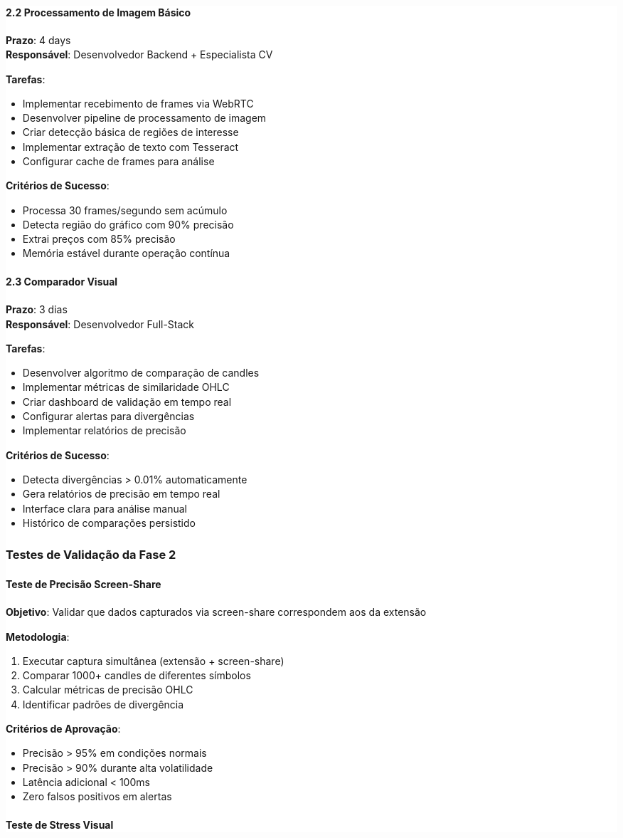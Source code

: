 #### 2.2 Processamento de Imagem Básico

**Prazo**: 4 days  
**Responsável**: Desenvolvedor Backend + Especialista CV  

**Tarefas**:
- Implementar recebimento de frames via WebRTC
- Desenvolver pipeline de processamento de imagem
- Criar detecção básica de regiões de interesse
- Implementar extração de texto com Tesseract
- Configurar cache de frames para análise

**Critérios de Sucesso**:
- Processa 30 frames/segundo sem acúmulo
- Detecta região do gráfico com 90% precisão
- Extrai preços com 85% precisão
- Memória estável durante operação contínua

#### 2.3 Comparador Visual

**Prazo**: 3 dias  
**Responsável**: Desenvolvedor Full-Stack  

**Tarefas**:
- Desenvolver algoritmo de comparação de candles
- Implementar métricas de similaridade OHLC
- Criar dashboard de validação em tempo real
- Configurar alertas para divergências
- Implementar relatórios de precisão

**Critérios de Sucesso**:
- Detecta divergências > 0.01% automaticamente
- Gera relatórios de precisão em tempo real
- Interface clara para análise manual
- Histórico de comparações persistido

### Testes de Validação da Fase 2

#### Teste de Precisão Screen-Share

**Objetivo**: Validar que dados capturados via screen-share correspondem aos da extensão

**Metodologia**:
1. Executar captura simultânea (extensão + screen-share)
2. Comparar 1000+ candles de diferentes símbolos
3. Calcular métricas de precisão OHLC
4. Identificar padrões de divergência

**Critérios de Aprovação**:
- Precisão > 95% em condições normais
- Precisão > 90% durante alta volatilidade
- Latência adicional < 100ms
- Zero falsos positivos em alertas

#### Teste de Stress Visual
